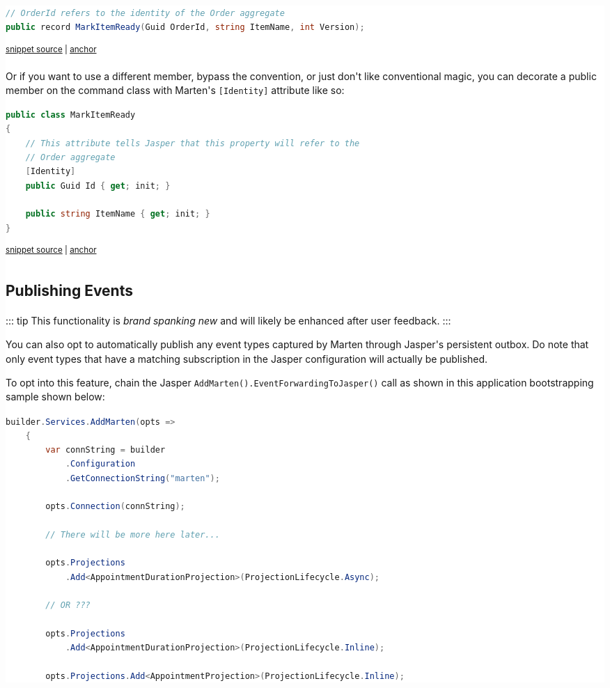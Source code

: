 <a id='snippet-sample_markitemready'></a>
```cs
// OrderId refers to the identity of the Order aggregate
public record MarkItemReady(Guid OrderId, string ItemName, int Version);
```
<sup><a href='https://github.com/JasperFx/alba/blob/master/src/Samples/OrderEventSourcingSample/Order.cs#L68-L73' title='Snippet source file'>snippet source</a> | <a href='#snippet-sample_markitemready' title='Start of snippet'>anchor</a></sup>


Or if you want to use a different member, bypass the convention, or just don't like conventional
magic, you can decorate a public member
on the command class with Marten's `[Identity]` attribute like so:


<a id='snippet-sample_markitemready_with_explicit_identity'></a>
```cs
public class MarkItemReady
{
    // This attribute tells Jasper that this property will refer to the
    // Order aggregate
    [Identity]
    public Guid Id { get; init; }

    public string ItemName { get; init; }
}
```
<sup><a href='https://github.com/JasperFx/alba/blob/master/src/Samples/OrderEventSourcingSample/Alternatives/Signatures.cs#L9-L21' title='Snippet source file'>snippet source</a> | <a href='#snippet-sample_markitemready_with_explicit_identity' title='Start of snippet'>anchor</a></sup>


## Publishing Events

::: tip
This functionality is *brand spanking new* and will likely be enhanced after user feedback.
:::

You can also opt to automatically publish any event types captured by Marten through Jasper's persistent
outbox. Do note that only event types that have a matching subscription in the Jasper configuration
will actually be published.

To opt into this feature, chain the Jasper `AddMarten().EventForwardingToJasper()` call as
shown in this application bootstrapping sample shown below:


<a id='snippet-sample_opting_into_jasper_event_publishing'></a>
```cs
builder.Services.AddMarten(opts =>
    {
        var connString = builder
            .Configuration
            .GetConnectionString("marten");

        opts.Connection(connString);

        // There will be more here later...

        opts.Projections
            .Add<AppointmentDurationProjection>(ProjectionLifecycle.Async);

        // OR ???

        opts.Projections
            .Add<AppointmentDurationProjection>(ProjectionLifecycle.Inline);

        opts.Projections.Add<AppointmentProjection>(ProjectionLifecycle.Inline);
```